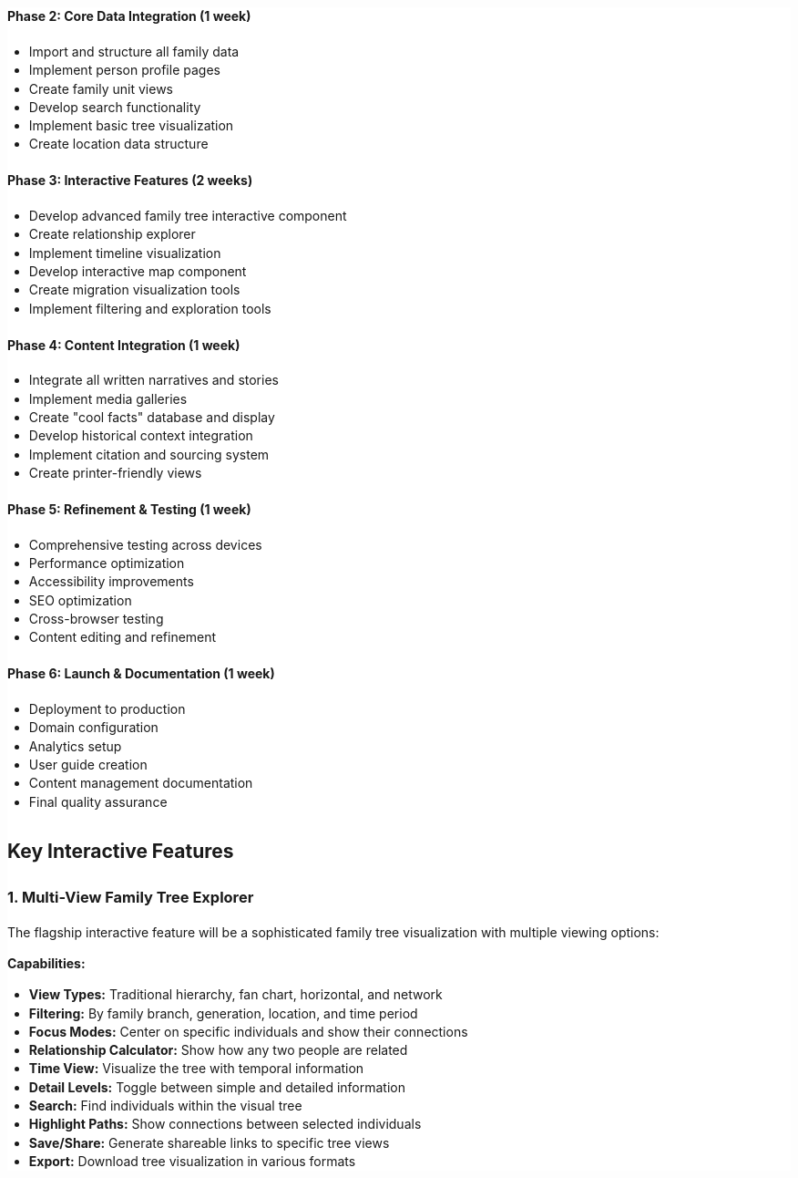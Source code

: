 #### Phase 2: Core Data Integration (1 week)
- Import and structure all family data
- Implement person profile pages
- Create family unit views
- Develop search functionality
- Implement basic tree visualization
- Create location data structure

#### Phase 3: Interactive Features (2 weeks)
- Develop advanced family tree interactive component
- Create relationship explorer
- Implement timeline visualization
- Develop interactive map component
- Create migration visualization tools
- Implement filtering and exploration tools

#### Phase 4: Content Integration (1 week)
- Integrate all written narratives and stories
- Implement media galleries
- Create "cool facts" database and display
- Develop historical context integration
- Implement citation and sourcing system
- Create printer-friendly views

#### Phase 5: Refinement & Testing (1 week)
- Comprehensive testing across devices
- Performance optimization
- Accessibility improvements
- SEO optimization
- Cross-browser testing
- Content editing and refinement

#### Phase 6: Launch & Documentation (1 week)
- Deployment to production
- Domain configuration
- Analytics setup
- User guide creation
- Content management documentation
- Final quality assurance

## Key Interactive Features

### 1. Multi-View Family Tree Explorer

The flagship interactive feature will be a sophisticated family tree visualization with multiple viewing options:

**Capabilities:**
- **View Types:** Traditional hierarchy, fan chart, horizontal, and network
- **Filtering:** By family branch, generation, location, and time period
- **Focus Modes:** Center on specific individuals and show their connections
- **Relationship Calculator:** Show how any two people are related
- **Time View:** Visualize the tree with temporal information
- **Detail Levels:** Toggle between simple and detailed information
- **Search:** Find individuals within the visual tree
- **Highlight Paths:** Show connections between selected individuals
- **Save/Share:** Generate shareable links to specific tree views
- **Export:** Download tree visualization in various formats
